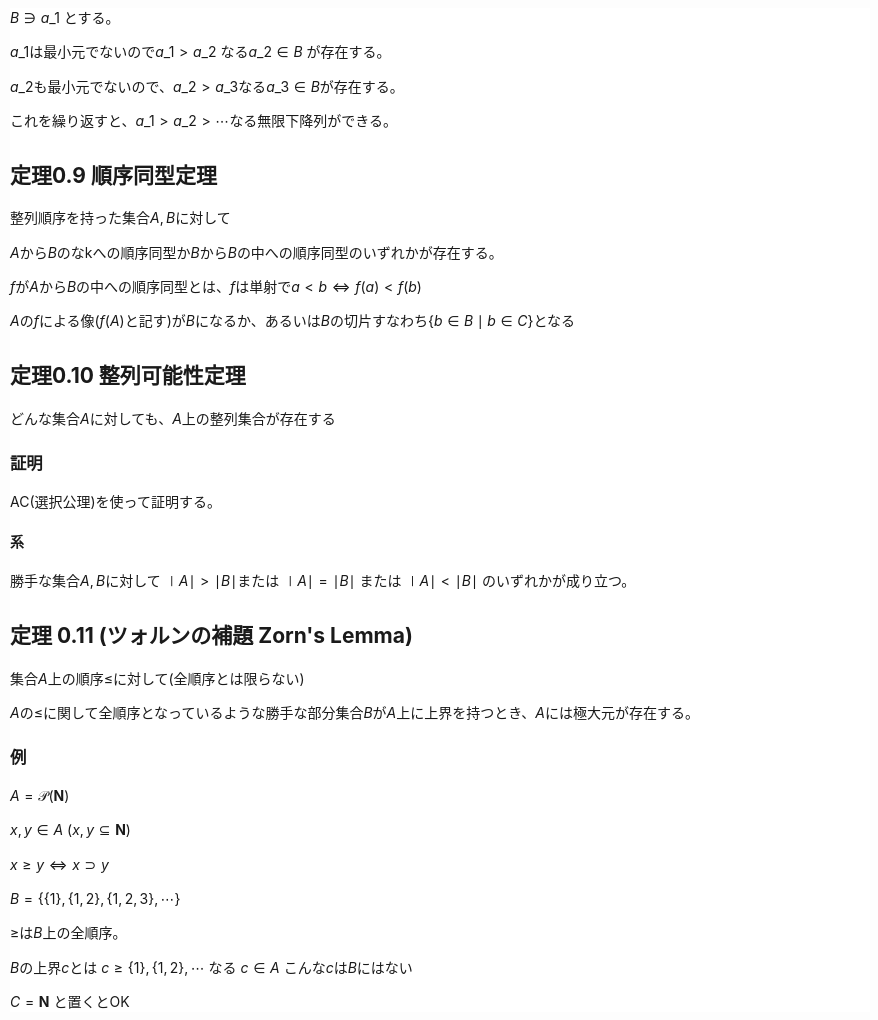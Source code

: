 $B \ni a\_1$ とする。

$a\_1$は最小元でないので$a\_1 > a\_2$ なる$a\_2 \in B$ が存在する。

$a\_2$も最小元でないので、$a\_2 > a\_3$なる$a\_3 \in B$が存在する。

これを繰り返すと、$a\_1 > a\_2 > \cdots$なる無限下降列ができる。

## 定理0.9 順序同型定理

整列順序を持った集合$A,B$に対して

$A$から$B$のなkへの順序同型か$B$から$B$の中への順序同型のいずれかが存在する。

$f$が$A$から$B$の中への順序同型とは、$f$は単射で$a < b \Leftrightarrow f(a) < f(b)$

$A$の$f$による像($f(A)$と記す)が$B$になるか、あるいは$B$の切片すなわち$\lbrace b \in B \mid b \in C \rbrace$となる

## 定理0.10 整列可能性定理

どんな集合$A$に対しても、$A$上の整列集合が存在する

### 証明

AC(選択公理)を使って証明する。

#### 系

勝手な集合$A,B$に対して $\mid A \mid > \mid B \mid$または $\mid A \mid = \mid B \mid$ または $\mid A \mid < \mid B \mid$ のいずれかが成り立つ。

## 定理 0.11 (ツォルンの補題 Zorn's Lemma)

集合$A$上の順序$\leq$に対して(全順序とは限らない)

$A$の$\leq$に関して全順序となっているような勝手な部分集合$B$が$A$上に上界を持つとき、$A$には極大元が存在する。

### 例

$A = \mathcal{P}(\boldsymbol{N})$ 

$x,y \in A \  (x,y \subseteq \boldsymbol{N})$

$x \geq y \Leftrightarrow x \supset y$

$B = \lbrace \lbrace 1 \rbrace, \lbrace 1,2 \rbrace, \lbrace 1,2,3 \rbrace, \cdots \rbrace$

$\geq$は$B$上の全順序。

$B$の上界$c$とは $c \geq \lbrace 1 \rbrace , \lbrace 1,2 \rbrace , \cdots$ なる $c \in A$ こんな$c$は$B$にはない

$C = \boldsymbol{N}$ と置くとOK
